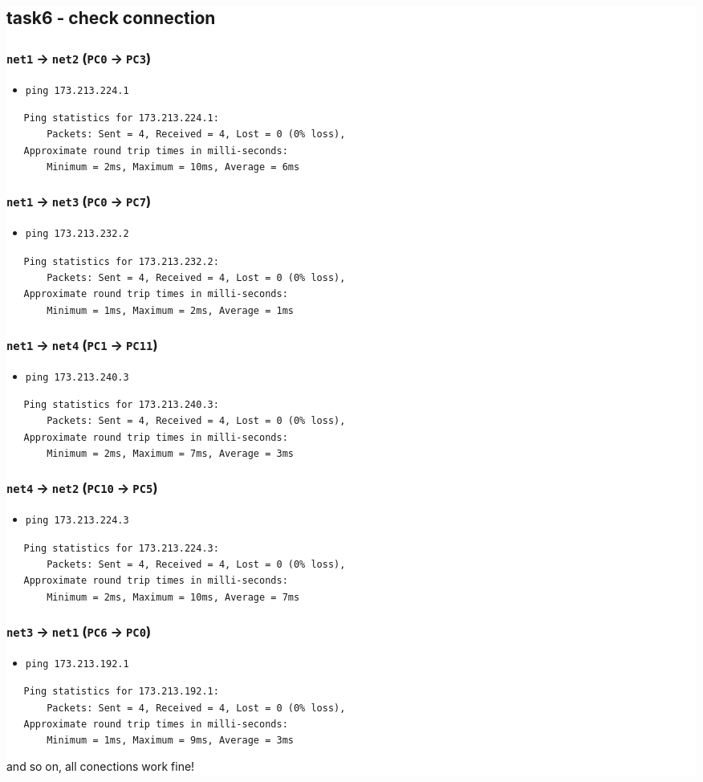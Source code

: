 ## task6 - check connection

### `net1` -> `net2` (`PC0` -> `PC3`)

* `ping 173.213.224.1`

```
   Ping statistics for 173.213.224.1:
       Packets: Sent = 4, Received = 4, Lost = 0 (0% loss),
   Approximate round trip times in milli-seconds:
       Minimum = 2ms, Maximum = 10ms, Average = 6ms
```

### `net1` -> `net3` (`PC0` -> `PC7`)

* `ping 173.213.232.2`

```
   Ping statistics for 173.213.232.2:
       Packets: Sent = 4, Received = 4, Lost = 0 (0% loss),
   Approximate round trip times in milli-seconds:
       Minimum = 1ms, Maximum = 2ms, Average = 1ms
```

### `net1` -> `net4` (`PC1` -> `PC11`)

* `ping 173.213.240.3`

```
   Ping statistics for 173.213.240.3:
       Packets: Sent = 4, Received = 4, Lost = 0 (0% loss),
   Approximate round trip times in milli-seconds:
       Minimum = 2ms, Maximum = 7ms, Average = 3ms
```

### `net4` -> `net2` (`PC10` -> `PC5`)

* `ping 173.213.224.3`

```
   Ping statistics for 173.213.224.3:
       Packets: Sent = 4, Received = 4, Lost = 0 (0% loss),
   Approximate round trip times in milli-seconds:
       Minimum = 2ms, Maximum = 10ms, Average = 7ms
```

### `net3` -> `net1` (`PC6` -> `PC0`)

* `ping 173.213.192.1`

```
   Ping statistics for 173.213.192.1:
       Packets: Sent = 4, Received = 4, Lost = 0 (0% loss),
   Approximate round trip times in milli-seconds:
       Minimum = 1ms, Maximum = 9ms, Average = 3ms
```

and so on, all conections work fine!
